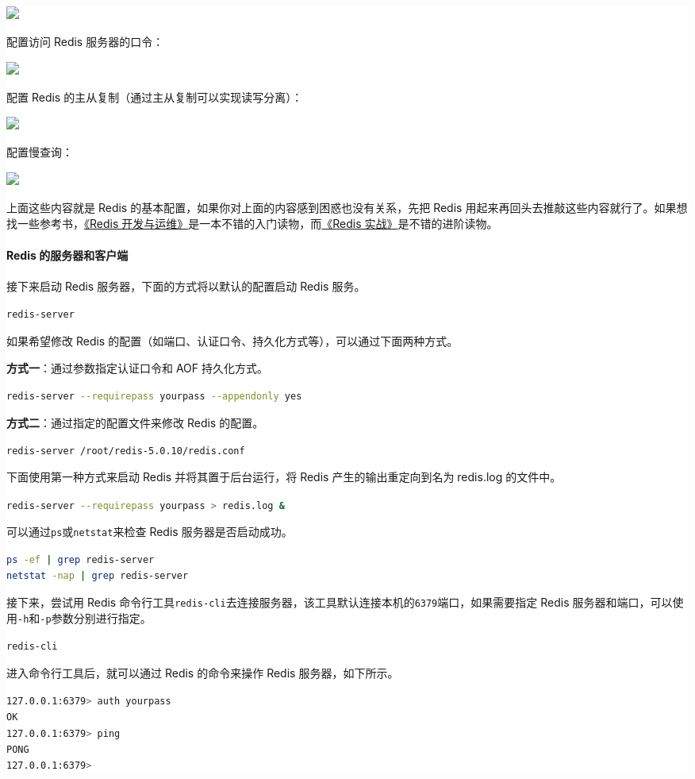 ![](./res/redis-aof.png)

配置访问 Redis 服务器的口令：

![](./res/redis-security.png)

配置 Redis 的主从复制（通过主从复制可以实现读写分离）：

![](./res/redis-replication.png)

配置慢查询：

![](./res/redis-slow-logs.png)

上面这些内容就是 Redis 的基本配置，如果你对上面的内容感到困惑也没有关系，先把 Redis 用起来再回头去推敲这些内容就行了。如果想找一些参考书，[《Redis 开发与运维》](https://item.jd.com/12121730.html)是一本不错的入门读物，而[《Redis 实战》](https://item.jd.com/11791607.html)是不错的进阶读物。

#### Redis 的服务器和客户端

接下来启动 Redis 服务器，下面的方式将以默认的配置启动 Redis 服务。

```Bash
redis-server
```

如果希望修改 Redis 的配置（如端口、认证口令、持久化方式等），可以通过下面两种方式。

**方式一**：通过参数指定认证口令和 AOF 持久化方式。

```Bash
redis-server --requirepass yourpass --appendonly yes
```

**方式二**：通过指定的配置文件来修改 Redis 的配置。

```Bash
redis-server /root/redis-5.0.10/redis.conf
```

下面使用第一种方式来启动 Redis 并将其置于后台运行，将 Redis 产生的输出重定向到名为 redis.log 的文件中。

```Bash
redis-server --requirepass yourpass > redis.log &
```

可以通过`ps`或`netstat`来检查 Redis 服务器是否启动成功。

```Bash
ps -ef | grep redis-server
netstat -nap | grep redis-server
```

接下来，尝试用 Redis 命令行工具`redis-cli`去连接服务器，该工具默认连接本机的`6379`端口，如果需要指定 Redis 服务器和端口，可以使用`-h`和`-p`参数分别进行指定。

```Bash
redis-cli
```

进入命令行工具后，就可以通过 Redis 的命令来操作 Redis 服务器，如下所示。

```Bash
127.0.0.1:6379> auth yourpass
OK
127.0.0.1:6379> ping
PONG
127.0.0.1:6379>
```
